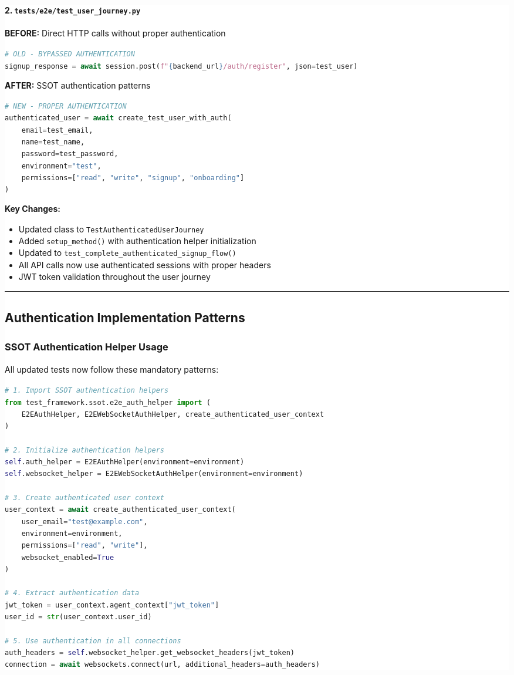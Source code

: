 #### 2. `tests/e2e/test_user_journey.py`
**BEFORE:** Direct HTTP calls without proper authentication
```python
# OLD - BYPASSED AUTHENTICATION
signup_response = await session.post(f"{backend_url}/auth/register", json=test_user)
```

**AFTER:** SSOT authentication patterns
```python
# NEW - PROPER AUTHENTICATION
authenticated_user = await create_test_user_with_auth(
    email=test_email,
    name=test_name, 
    password=test_password,
    environment="test",
    permissions=["read", "write", "signup", "onboarding"]
)
```

**Key Changes:**
- Updated class to `TestAuthenticatedUserJourney`
- Added `setup_method()` with authentication helper initialization
- Updated to `test_complete_authenticated_signup_flow()`
- All API calls now use authenticated sessions with proper headers
- JWT token validation throughout the user journey

---

## Authentication Implementation Patterns

### SSOT Authentication Helper Usage

All updated tests now follow these mandatory patterns:

```python
# 1. Import SSOT authentication helpers
from test_framework.ssot.e2e_auth_helper import (
    E2EAuthHelper, E2EWebSocketAuthHelper, create_authenticated_user_context
)

# 2. Initialize authentication helpers
self.auth_helper = E2EAuthHelper(environment=environment)
self.websocket_helper = E2EWebSocketAuthHelper(environment=environment)

# 3. Create authenticated user context
user_context = await create_authenticated_user_context(
    user_email="test@example.com",
    environment=environment,
    permissions=["read", "write"],
    websocket_enabled=True
)

# 4. Extract authentication data
jwt_token = user_context.agent_context["jwt_token"]
user_id = str(user_context.user_id)

# 5. Use authentication in all connections
auth_headers = self.websocket_helper.get_websocket_headers(jwt_token)
connection = await websockets.connect(url, additional_headers=auth_headers)
```
